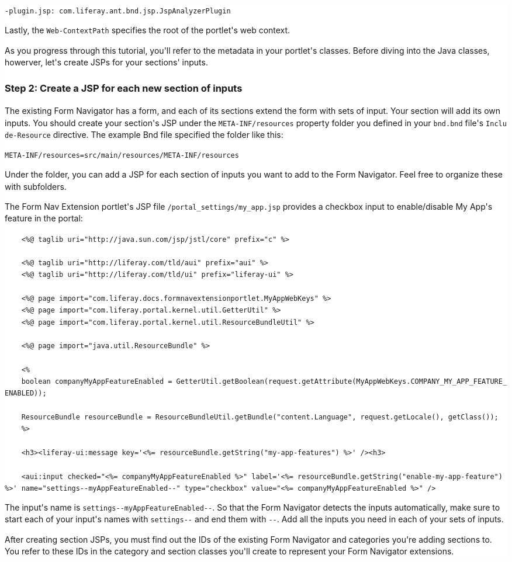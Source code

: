     -plugin.jsp: com.liferay.ant.bnd.jsp.JspAnalyzerPlugin

Lastly, the `Web-ContextPath` specifies the root of the portlet's web context.

As you progress through this tutorial, you'll refer to the metadata in your
portlet's classes. Before diving into the Java classes, howerver, let's create
JSPs for your sections' inputs. 

### Step 2: Create a JSP for each new section of inputs [](id=step-2-create-a-jsp-for-each-new-section-of-inputs)

The existing Form Navigator has a form, and each of its sections extend the form
with sets of input. Your section will add its own inputs. You should create your
section's JSP under the `META-INF/resources` property folder you defined in
your `bnd.bnd` file's `Include-Resource` directive. The example Bnd file
specified the folder like this:

    META-INF/resources=src/main/resources/META-INF/resources 

Under the folder, you can add a JSP for each section of inputs you want to add
to the Form Navigator. Feel free to organize these with subfolders.  

The Form Nav Extension portlet's JSP file `/portal_settings/my_app.jsp` provides
a checkbox input to enable/disable My App's feature in the portal: 

        <%@ taglib uri="http://java.sun.com/jsp/jstl/core" prefix="c" %>

        <%@ taglib uri="http://liferay.com/tld/aui" prefix="aui" %>
        <%@ taglib uri="http://liferay.com/tld/ui" prefix="liferay-ui" %>

        <%@ page import="com.liferay.docs.formnavextensionportlet.MyAppWebKeys" %>
        <%@ page import="com.liferay.portal.kernel.util.GetterUtil" %>
        <%@ page import="com.liferay.portal.kernel.util.ResourceBundleUtil" %>

        <%@ page import="java.util.ResourceBundle" %>

        <%
        boolean companyMyAppFeatureEnabled = GetterUtil.getBoolean(request.getAttribute(MyAppWebKeys.COMPANY_MY_APP_FEATURE_ENABLED));

        ResourceBundle resourceBundle = ResourceBundleUtil.getBundle("content.Language", request.getLocale(), getClass());
        %>

        <h3><liferay-ui:message key='<%= resourceBundle.getString("my-app-features") %>' /><h3>

        <aui:input checked="<%= companyMyAppFeatureEnabled %>" label='<%= resourceBundle.getString("enable-my-app-feature") %>' name="settings--myAppFeatureEnabled--" type="checkbox" value="<%= companyMyAppFeatureEnabled %>" />

The input's name is `settings--myAppFeatureEnabled--`. So that the Form Navigator
detects the inputs automatically, make sure to start each of your input's names
with `settings--` and end them with `--`. Add all the inputs you need in each of
your sets of inputs. 

After creating section JSPs, you must find out the IDs of the existing Form
Navigator and categories you're adding sections to. You refer to these IDs in
the category and section classes you'll create to represent your Form Navigator
extensions. 
